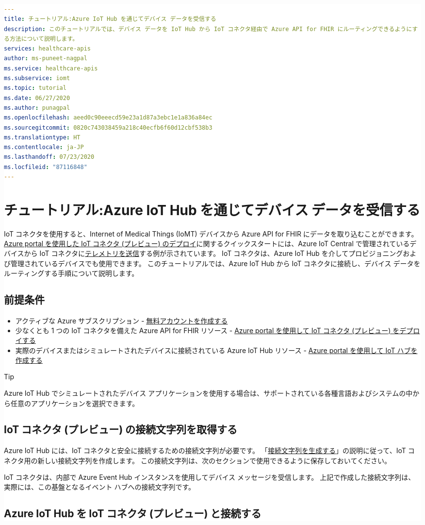```yaml
---
title: チュートリアル:Azure IoT Hub を通じてデバイス データを受信する
description: このチュートリアルでは、デバイス データを IoT Hub から IoT コネクタ経由で Azure API for FHIR にルーティングできるようにする方法について説明します。
services: healthcare-apis
author: ms-puneet-nagpal
ms.service: healthcare-apis
ms.subservice: iomt
ms.topic: tutorial
ms.date: 06/27/2020
ms.author: punagpal
ms.openlocfilehash: aeed0c90eeecd59e23a1d87a3ebc1e1a836a84ec
ms.sourcegitcommit: 0820c743038459a218c40ecfb6f60d12cbf538b3
ms.translationtype: HT
ms.contentlocale: ja-JP
ms.lasthandoff: 07/23/2020
ms.locfileid: "87116848"
---
```

# <a name="tutorial-receive-device-data-through-azure-iot-hub"></a>チュートリアル:Azure IoT Hub を通じてデバイス データを受信する

IoT コネクタを使用すると、Internet of Medical Things (IoMT) デバイスから Azure API for FHIR にデータを取り込むことができます。 [Azure portal を使用した IoT コネクタ (プレビュー) のデプロイ](iot-fhir-portal-quickstart.md)に関するクイックスタートには、Azure IoT Central で管理されているデバイスから IoT コネクタに[テレメトリを送信](iot-fhir-portal-quickstart.md#connect-your-devices-to-iot)する例が示されています。 IoT コネクタは、Azure IoT Hub を介してプロビジョニングおよび管理されているデバイスでも使用できます。 このチュートリアルでは、Azure IoT Hub から IoT コネクタに接続し、デバイス データをルーティングする手順について説明します。

## <a name="prerequisites"></a>前提条件

- アクティブな Azure サブスクリプション - [無料アカウントを作成する](https://azure.microsoft.com/free/?WT.mc_id=A261C142F)
- 少なくとも 1 つの IoT コネクタを備えた Azure API for FHIR リソース - [Azure portal を使用して IoT コネクタ (プレビュー) をデプロイする](iot-fhir-portal-quickstart.md)
- 実際のデバイスまたはシミュレートされたデバイスに接続されている Azure IoT Hub リソース - [Azure portal を使用して IoT ハブを作成する](https://docs.microsoft.com/azure/iot-hub/quickstart-send-telemetry-dotnet)

> [!TIP]
> Azure IoT Hub でシミュレートされたデバイス アプリケーションを使用する場合は、サポートされている各種言語およびシステムの中から任意のアプリケーションを選択できます。

## <a name="get-connection-string-for-iot-connector-preview"></a>IoT コネクタ (プレビュー) の接続文字列を取得する

Azure IoT Hub には、IoT コネクタと安全に接続するための接続文字列が必要です。 「[接続文字列を生成する](iot-fhir-portal-quickstart.md#generate-a-connection-string)」の説明に従って、IoT コネクタ用の新しい接続文字列を作成します。 この接続文字列は、次のセクションで使用できるように保存しておいてください。

IoT コネクタは、内部で Azure Event Hub インスタンスを使用してデバイス メッセージを受信します。 上記で作成した接続文字列は、実際には、この基盤となるイベント ハブへの接続文字列です。

## <a name="connect-azure-iot-hub-with-the-iot-connector-preview"></a>Azure IoT Hub を IoT コネクタ (プレビュー) と接続する
